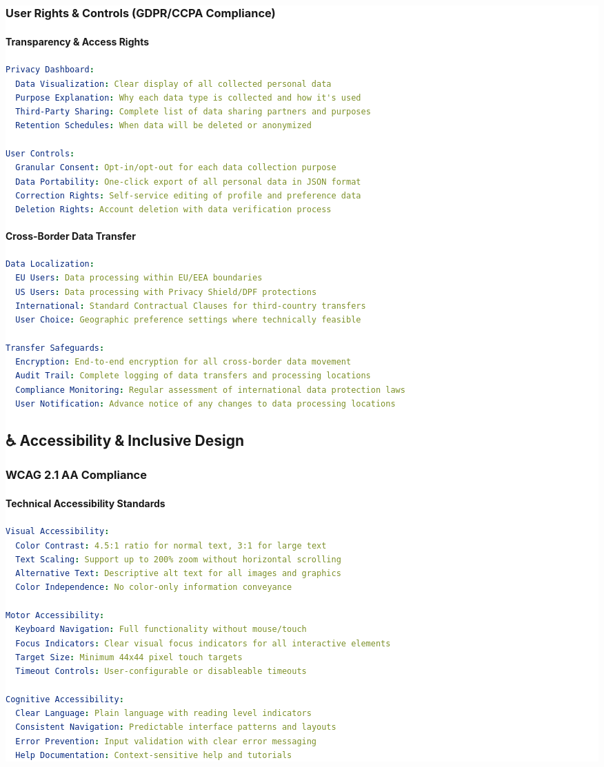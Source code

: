 ### **User Rights & Controls (GDPR/CCPA Compliance)**

#### **Transparency & Access Rights**
```yaml
Privacy Dashboard:
  Data Visualization: Clear display of all collected personal data
  Purpose Explanation: Why each data type is collected and how it's used
  Third-Party Sharing: Complete list of data sharing partners and purposes
  Retention Schedules: When data will be deleted or anonymized

User Controls:
  Granular Consent: Opt-in/opt-out for each data collection purpose
  Data Portability: One-click export of all personal data in JSON format
  Correction Rights: Self-service editing of profile and preference data
  Deletion Rights: Account deletion with data verification process
```

#### **Cross-Border Data Transfer**
```yaml
Data Localization:
  EU Users: Data processing within EU/EEA boundaries
  US Users: Data processing with Privacy Shield/DPF protections
  International: Standard Contractual Clauses for third-country transfers
  User Choice: Geographic preference settings where technically feasible

Transfer Safeguards:
  Encryption: End-to-end encryption for all cross-border data movement
  Audit Trail: Complete logging of data transfers and processing locations
  Compliance Monitoring: Regular assessment of international data protection laws
  User Notification: Advance notice of any changes to data processing locations
```

## ♿ Accessibility & Inclusive Design

### **WCAG 2.1 AA Compliance**

#### **Technical Accessibility Standards**
```yaml
Visual Accessibility:
  Color Contrast: 4.5:1 ratio for normal text, 3:1 for large text
  Text Scaling: Support up to 200% zoom without horizontal scrolling
  Alternative Text: Descriptive alt text for all images and graphics
  Color Independence: No color-only information conveyance

Motor Accessibility:
  Keyboard Navigation: Full functionality without mouse/touch
  Focus Indicators: Clear visual focus indicators for all interactive elements
  Target Size: Minimum 44x44 pixel touch targets
  Timeout Controls: User-configurable or disableable timeouts

Cognitive Accessibility:
  Clear Language: Plain language with reading level indicators
  Consistent Navigation: Predictable interface patterns and layouts
  Error Prevention: Input validation with clear error messaging
  Help Documentation: Context-sensitive help and tutorials
```
